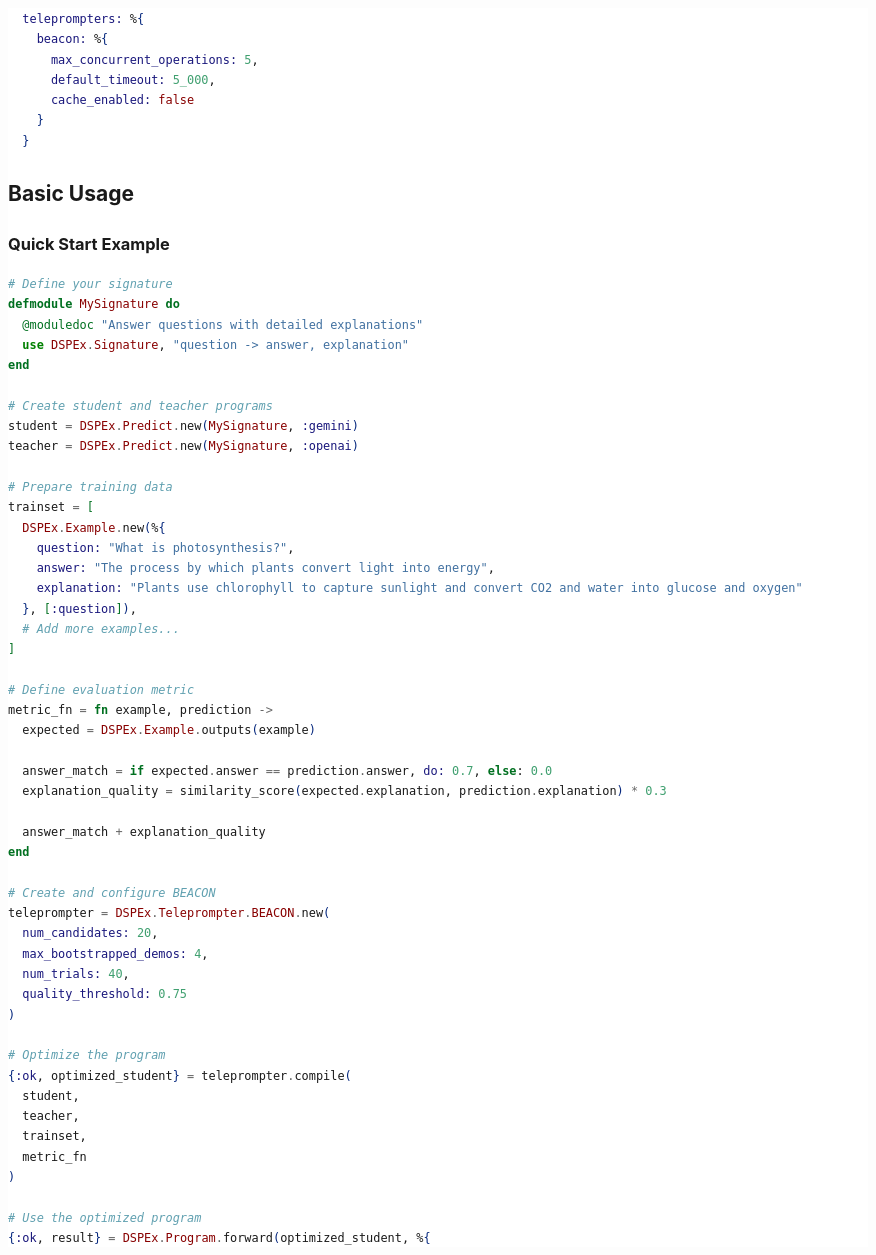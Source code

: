 ```elixir
  teleprompters: %{
    beacon: %{
      max_concurrent_operations: 5,
      default_timeout: 5_000,
      cache_enabled: false
    }
  }
```

## Basic Usage

### Quick Start Example

```elixir
# Define your signature
defmodule MySignature do
  @moduledoc "Answer questions with detailed explanations"
  use DSPEx.Signature, "question -> answer, explanation"
end

# Create student and teacher programs
student = DSPEx.Predict.new(MySignature, :gemini)
teacher = DSPEx.Predict.new(MySignature, :openai)

# Prepare training data
trainset = [
  DSPEx.Example.new(%{
    question: "What is photosynthesis?",
    answer: "The process by which plants convert light into energy",
    explanation: "Plants use chlorophyll to capture sunlight and convert CO2 and water into glucose and oxygen"
  }, [:question]),
  # Add more examples...
]

# Define evaluation metric
metric_fn = fn example, prediction ->
  expected = DSPEx.Example.outputs(example)
  
  answer_match = if expected.answer == prediction.answer, do: 0.7, else: 0.0
  explanation_quality = similarity_score(expected.explanation, prediction.explanation) * 0.3
  
  answer_match + explanation_quality
end

# Create and configure BEACON
teleprompter = DSPEx.Teleprompter.BEACON.new(
  num_candidates: 20,
  max_bootstrapped_demos: 4,
  num_trials: 40,
  quality_threshold: 0.75
)

# Optimize the program
{:ok, optimized_student} = teleprompter.compile(
  student, 
  teacher, 
  trainset, 
  metric_fn
)

# Use the optimized program
{:ok, result} = DSPEx.Program.forward(optimized_student, %{
```
